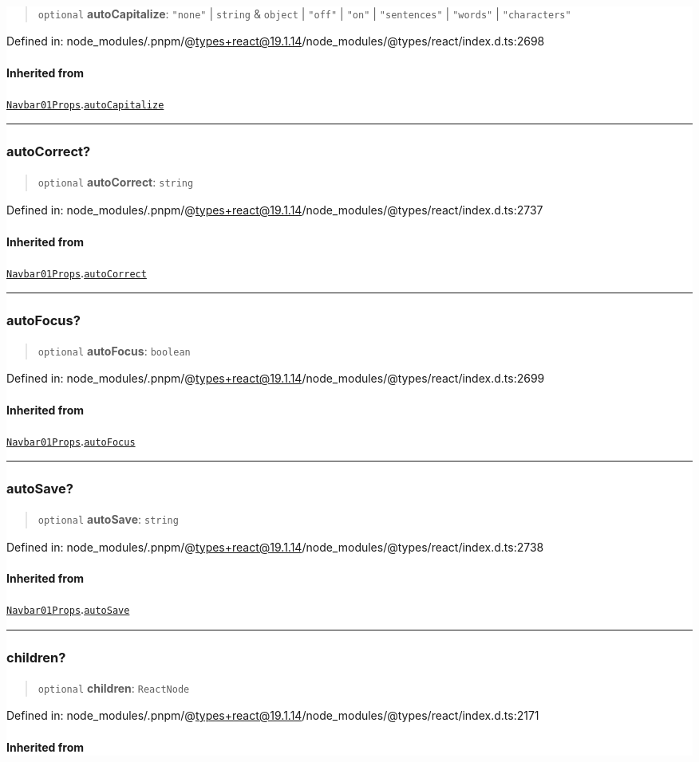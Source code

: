 > `optional` **autoCapitalize**: `"none"` \| `string` & `object` \| `"off"` \| `"on"` \| `"sentences"` \| `"words"` \| `"characters"`

Defined in: node\_modules/.pnpm/@types+react@19.1.14/node\_modules/@types/react/index.d.ts:2698

#### Inherited from

[`Navbar01Props`](components.ui.shadcn-io.navbar-01.Interface.Navbar01Props.md).[`autoCapitalize`](components.ui.shadcn-io.navbar-01.Interface.Navbar01Props.md#autocapitalize)

***

### autoCorrect?

> `optional` **autoCorrect**: `string`

Defined in: node\_modules/.pnpm/@types+react@19.1.14/node\_modules/@types/react/index.d.ts:2737

#### Inherited from

[`Navbar01Props`](components.ui.shadcn-io.navbar-01.Interface.Navbar01Props.md).[`autoCorrect`](components.ui.shadcn-io.navbar-01.Interface.Navbar01Props.md#autocorrect)

***

### autoFocus?

> `optional` **autoFocus**: `boolean`

Defined in: node\_modules/.pnpm/@types+react@19.1.14/node\_modules/@types/react/index.d.ts:2699

#### Inherited from

[`Navbar01Props`](components.ui.shadcn-io.navbar-01.Interface.Navbar01Props.md).[`autoFocus`](components.ui.shadcn-io.navbar-01.Interface.Navbar01Props.md#autofocus)

***

### autoSave?

> `optional` **autoSave**: `string`

Defined in: node\_modules/.pnpm/@types+react@19.1.14/node\_modules/@types/react/index.d.ts:2738

#### Inherited from

[`Navbar01Props`](components.ui.shadcn-io.navbar-01.Interface.Navbar01Props.md).[`autoSave`](components.ui.shadcn-io.navbar-01.Interface.Navbar01Props.md#autosave)

***

### children?

> `optional` **children**: `ReactNode`

Defined in: node\_modules/.pnpm/@types+react@19.1.14/node\_modules/@types/react/index.d.ts:2171

#### Inherited from
